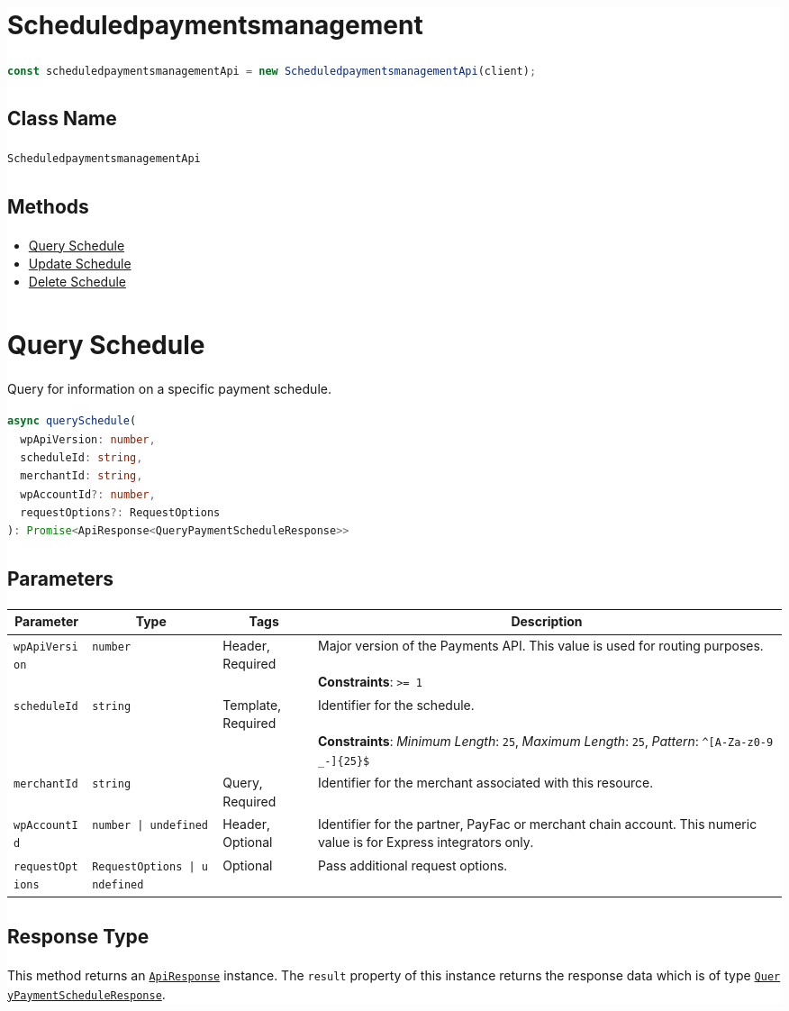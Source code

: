 # Scheduledpaymentsmanagement

```ts
const scheduledpaymentsmanagementApi = new ScheduledpaymentsmanagementApi(client);
```

## Class Name

`ScheduledpaymentsmanagementApi`

## Methods

* [Query Schedule](../../doc/controllers/scheduledpaymentsmanagement.md#query-schedule)
* [Update Schedule](../../doc/controllers/scheduledpaymentsmanagement.md#update-schedule)
* [Delete Schedule](../../doc/controllers/scheduledpaymentsmanagement.md#delete-schedule)


# Query Schedule

Query for information on a specific payment schedule.

```ts
async querySchedule(
  wpApiVersion: number,
  scheduleId: string,
  merchantId: string,
  wpAccountId?: number,
  requestOptions?: RequestOptions
): Promise<ApiResponse<QueryPaymentScheduleResponse>>
```

## Parameters

| Parameter | Type | Tags | Description |
|  --- | --- | --- | --- |
| `wpApiVersion` | `number` | Header, Required | Major version of the Payments API. This value is used for routing purposes.<br><br>**Constraints**: `>= 1` |
| `scheduleId` | `string` | Template, Required | Identifier for the schedule.<br><br>**Constraints**: *Minimum Length*: `25`, *Maximum Length*: `25`, *Pattern*: `^[A-Za-z0-9_-]{25}$` |
| `merchantId` | `string` | Query, Required | Identifier for the merchant associated with this resource. |
| `wpAccountId` | `number \| undefined` | Header, Optional | Identifier for the partner, PayFac or merchant chain account. This numeric value is for Express integrators only. |
| `requestOptions` | `RequestOptions \| undefined` | Optional | Pass additional request options. |

## Response Type

This method returns an [`ApiResponse`](../../doc/api-response.md) instance. The `result` property of this instance returns the response data which is of type [`QueryPaymentScheduleResponse`](../../doc/models/query-payment-schedule-response.md).
